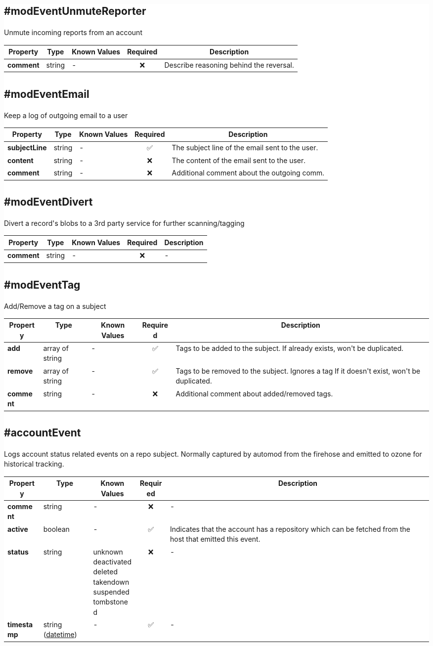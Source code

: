 ## #modEventUnmuteReporter

Unmute incoming reports from an account

| Property | Type | Known Values | Required | Description |
| --- | --- | --- | :---: | --- |
| **comment** | string | - | ❌ | Describe reasoning behind the reversal. |

## #modEventEmail

Keep a log of outgoing email to a user

| Property | Type | Known Values | Required | Description |
| --- | --- | --- | :---: | --- |
| **subjectLine** | string | - | ✅ | The subject line of the email sent to the user. |
| **content** | string | - | ❌ | The content of the email sent to the user. |
| **comment** | string | - | ❌ | Additional comment about the outgoing comm. |

## #modEventDivert

Divert a record's blobs to a 3rd party service for further scanning/tagging

| Property | Type | Known Values | Required | Description |
| --- | --- | --- | :---: | --- |
| **comment** | string | - | ❌ | - |

## #modEventTag

Add/Remove a tag on a subject

| Property | Type | Known Values | Required | Description |
| --- | --- | --- | :---: | --- |
| **add** | array of string | - | ✅ | Tags to be added to the subject. If already exists, won't be duplicated. |
| **remove** | array of string | - | ✅ | Tags to be removed to the subject. Ignores a tag If it doesn't exist, won't be duplicated. |
| **comment** | string | - | ❌ | Additional comment about added/removed tags. |

## #accountEvent

Logs account status related events on a repo subject. Normally captured by automod from the firehose and emitted to ozone for historical tracking.

| Property | Type | Known Values | Required | Description |
| --- | --- | --- | :---: | --- |
| **comment** | string | - | ❌ | - |
| **active** | boolean | - | ✅ | Indicates that the account has a repository which can be fetched from the host that emitted this event. |
| **status** | string | unknown<br/>deactivated<br/>deleted<br/>takendown<br/>suspended<br/>tombstoned | ❌ | - |
| **timestamp** | string ([datetime](https://atproto.com/specs/lexicon#datetime)) | - | ✅ | - |
